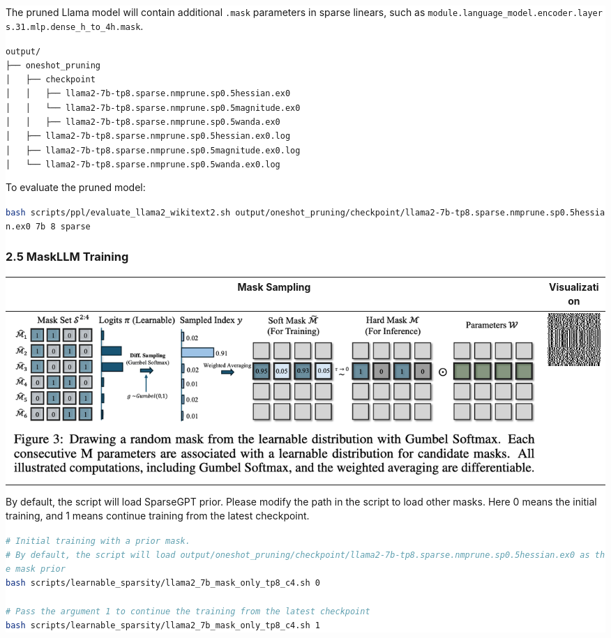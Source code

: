 The pruned Llama model will contain additional `.mask` parameters in sparse linears, such as ``module.language_model.encoder.layers.31.mlp.dense_h_to_4h.mask``. 
```
output/
├── oneshot_pruning
│   ├── checkpoint
│   │   ├── llama2-7b-tp8.sparse.nmprune.sp0.5hessian.ex0 
│   │   └── llama2-7b-tp8.sparse.nmprune.sp0.5magnitude.ex0
│   │   ├── llama2-7b-tp8.sparse.nmprune.sp0.5wanda.ex0
│   ├── llama2-7b-tp8.sparse.nmprune.sp0.5hessian.ex0.log
│   ├── llama2-7b-tp8.sparse.nmprune.sp0.5magnitude.ex0.log
│   └── llama2-7b-tp8.sparse.nmprune.sp0.5wanda.ex0.log
```

To evaluate the pruned model:
```bash
bash scripts/ppl/evaluate_llama2_wikitext2.sh output/oneshot_pruning/checkpoint/llama2-7b-tp8.sparse.nmprune.sp0.5hessian.ex0 7b 8 sparse
```
### 2.5 MaskLLM Training


Mask Sampling          | Visualization
:-------------------------:|:-------------------------:
![](assets/mask-sampling.png) | ![](assets/mask-learning.gif)

By default, the script will load SparseGPT prior. Please modify the path in the script to load other masks. Here 0 means the initial training, and 1 means continue training from the latest checkpoint.

```bash
# Initial training with a prior mask. 
# By default, the script will load output/oneshot_pruning/checkpoint/llama2-7b-tp8.sparse.nmprune.sp0.5hessian.ex0 as the mask prior
bash scripts/learnable_sparsity/llama2_7b_mask_only_tp8_c4.sh 0 

# Pass the argument 1 to continue the training from the latest checkpoint
bash scripts/learnable_sparsity/llama2_7b_mask_only_tp8_c4.sh 1
```
